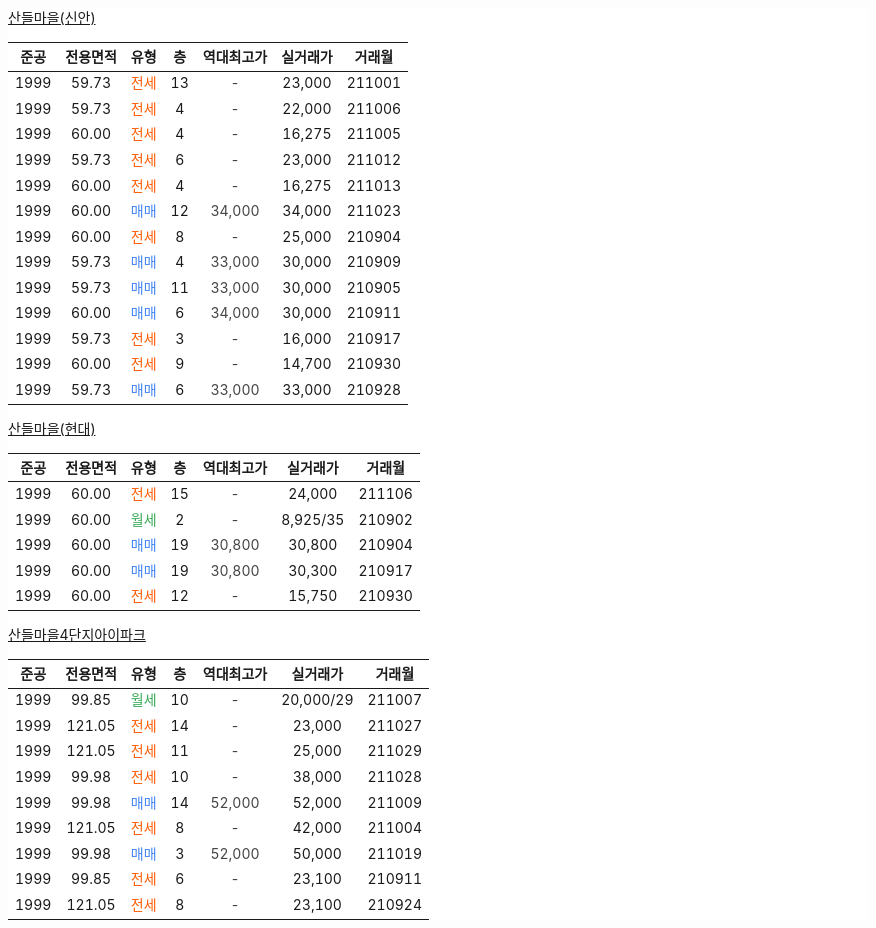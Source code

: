 [산들마을(신안)](https://search.naver.com/search.naver?query=%EA%B2%BD%EA%B8%B0%EB%8F%84+%EC%9D%98%EC%A0%95%EB%B6%80%EC%8B%9C+%EB%AF%BC%EB%9D%BD%EB%8F%99+%EC%82%B0%EB%93%A4%EB%A7%88%EC%9D%84%28%EC%8B%A0%EC%95%88%29)

|준공|전용면적|유형|층|역대최고가|실거래가|거래월|
|:---:|:---:|:---:|:---:|:---:|:---:|:---:|
|1999|59.73|<span style="color:#ff5a00">전세</span>|13|<span style="color:#444444">-</span>|23,000|211001|
|1999|59.73|<span style="color:#ff5a00">전세</span>|4|<span style="color:#444444">-</span>|22,000|211006|
|1999|60.00|<span style="color:#ff5a00">전세</span>|4|<span style="color:#444444">-</span>|16,275|211005|
|1999|59.73|<span style="color:#ff5a00">전세</span>|6|<span style="color:#444444">-</span>|23,000|211012|
|1999|60.00|<span style="color:#ff5a00">전세</span>|4|<span style="color:#444444">-</span>|16,275|211013|
|1999|60.00|<span style="color:#4285f3">매매</span>|12|<span style="color:#444444">34,000</span>|34,000|211023|
|1999|60.00|<span style="color:#ff5a00">전세</span>|8|<span style="color:#444444">-</span>|25,000|210904|
|1999|59.73|<span style="color:#4285f3">매매</span>|4|<span style="color:#444444">33,000</span>|30,000|210909|
|1999|59.73|<span style="color:#4285f3">매매</span>|11|<span style="color:#444444">33,000</span>|30,000|210905|
|1999|60.00|<span style="color:#4285f3">매매</span>|6|<span style="color:#444444">34,000</span>|30,000|210911|
|1999|59.73|<span style="color:#ff5a00">전세</span>|3|<span style="color:#444444">-</span>|16,000|210917|
|1999|60.00|<span style="color:#ff5a00">전세</span>|9|<span style="color:#444444">-</span>|14,700|210930|
|1999|59.73|<span style="color:#4285f3">매매</span>|6|<span style="color:#444444">33,000</span>|33,000|210928|

[산들마을(현대)](https://search.naver.com/search.naver?query=%EA%B2%BD%EA%B8%B0%EB%8F%84+%EC%9D%98%EC%A0%95%EB%B6%80%EC%8B%9C+%EB%AF%BC%EB%9D%BD%EB%8F%99+%EC%82%B0%EB%93%A4%EB%A7%88%EC%9D%84%28%ED%98%84%EB%8C%80%29)

|준공|전용면적|유형|층|역대최고가|실거래가|거래월|
|:---:|:---:|:---:|:---:|:---:|:---:|:---:|
|1999|60.00|<span style="color:#ff5a00">전세</span>|15|<span style="color:#444444">-</span>|24,000|211106|
|1999|60.00|<span style="color:#34a853">월세</span>|2|<span style="color:#444444">-</span>|8,925/35|210902|
|1999|60.00|<span style="color:#4285f3">매매</span>|19|<span style="color:#444444">30,800</span>|30,800|210904|
|1999|60.00|<span style="color:#4285f3">매매</span>|19|<span style="color:#444444">30,800</span>|30,300|210917|
|1999|60.00|<span style="color:#ff5a00">전세</span>|12|<span style="color:#444444">-</span>|15,750|210930|

[산들마을4단지아이파크](https://search.naver.com/search.naver?query=%EA%B2%BD%EA%B8%B0%EB%8F%84+%EC%9D%98%EC%A0%95%EB%B6%80%EC%8B%9C+%EB%AF%BC%EB%9D%BD%EB%8F%99+%EC%82%B0%EB%93%A4%EB%A7%88%EC%9D%844%EB%8B%A8%EC%A7%80%EC%95%84%EC%9D%B4%ED%8C%8C%ED%81%AC)

|준공|전용면적|유형|층|역대최고가|실거래가|거래월|
|:---:|:---:|:---:|:---:|:---:|:---:|:---:|
|1999|99.85|<span style="color:#34a853">월세</span>|10|<span style="color:#444444">-</span>|20,000/29|211007|
|1999|121.05|<span style="color:#ff5a00">전세</span>|14|<span style="color:#444444">-</span>|23,000|211027|
|1999|121.05|<span style="color:#ff5a00">전세</span>|11|<span style="color:#444444">-</span>|25,000|211029|
|1999|99.98|<span style="color:#ff5a00">전세</span>|10|<span style="color:#444444">-</span>|38,000|211028|
|1999|99.98|<span style="color:#4285f3">매매</span>|14|<span style="color:#444444">52,000</span>|52,000|211009|
|1999|121.05|<span style="color:#ff5a00">전세</span>|8|<span style="color:#444444">-</span>|42,000|211004|
|1999|99.98|<span style="color:#4285f3">매매</span>|3|<span style="color:#444444">52,000</span>|50,000|211019|
|1999|99.85|<span style="color:#ff5a00">전세</span>|6|<span style="color:#444444">-</span>|23,100|210911|
|1999|121.05|<span style="color:#ff5a00">전세</span>|8|<span style="color:#444444">-</span>|23,100|210924|